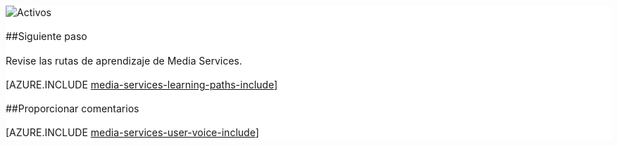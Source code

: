 ![Activos](./media/media-services-portal-passthrough-get-started/media-services-assets.png)

##<a name="next-step"></a>Siguiente paso

Revise las rutas de aprendizaje de Media Services.

[AZURE.INCLUDE [media-services-learning-paths-include](../../includes/media-services-learning-paths-include.md)]

##<a name="provide-feedback"></a>Proporcionar comentarios

[AZURE.INCLUDE [media-services-user-voice-include](../../includes/media-services-user-voice-include.md)]
